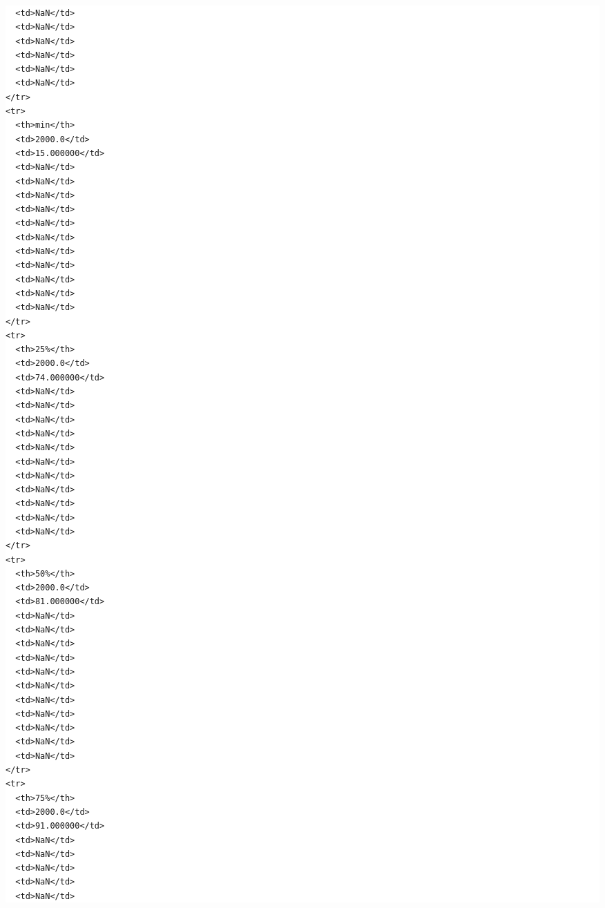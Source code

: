       <td>NaN</td>
      <td>NaN</td>
      <td>NaN</td>
      <td>NaN</td>
      <td>NaN</td>
      <td>NaN</td>
    </tr>
    <tr>
      <th>min</th>
      <td>2000.0</td>
      <td>15.000000</td>
      <td>NaN</td>
      <td>NaN</td>
      <td>NaN</td>
      <td>NaN</td>
      <td>NaN</td>
      <td>NaN</td>
      <td>NaN</td>
      <td>NaN</td>
      <td>NaN</td>
      <td>NaN</td>
      <td>NaN</td>
    </tr>
    <tr>
      <th>25%</th>
      <td>2000.0</td>
      <td>74.000000</td>
      <td>NaN</td>
      <td>NaN</td>
      <td>NaN</td>
      <td>NaN</td>
      <td>NaN</td>
      <td>NaN</td>
      <td>NaN</td>
      <td>NaN</td>
      <td>NaN</td>
      <td>NaN</td>
      <td>NaN</td>
    </tr>
    <tr>
      <th>50%</th>
      <td>2000.0</td>
      <td>81.000000</td>
      <td>NaN</td>
      <td>NaN</td>
      <td>NaN</td>
      <td>NaN</td>
      <td>NaN</td>
      <td>NaN</td>
      <td>NaN</td>
      <td>NaN</td>
      <td>NaN</td>
      <td>NaN</td>
      <td>NaN</td>
    </tr>
    <tr>
      <th>75%</th>
      <td>2000.0</td>
      <td>91.000000</td>
      <td>NaN</td>
      <td>NaN</td>
      <td>NaN</td>
      <td>NaN</td>
      <td>NaN</td>